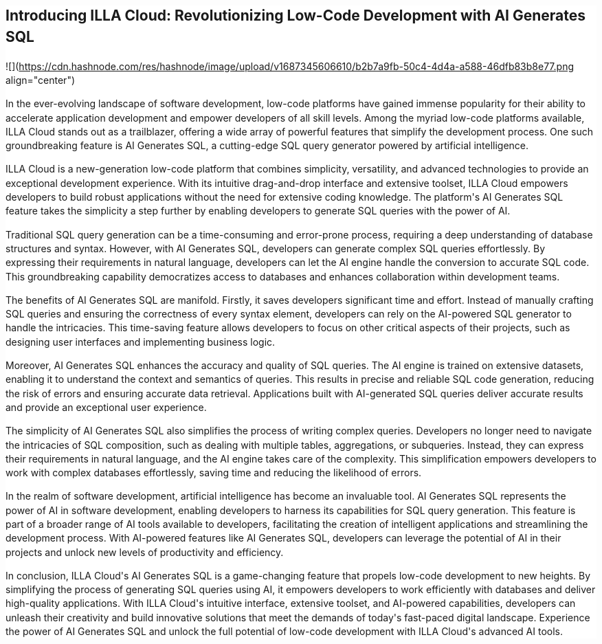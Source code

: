 ## Introducing ILLA Cloud: Revolutionizing Low-Code Development with AI Generates SQL

![](https://cdn.hashnode.com/res/hashnode/image/upload/v1687345606610/b2b7a9fb-50c4-4d4a-a588-46dfb83b8e77.png align="center")

In the ever-evolving landscape of software development, low-code platforms have gained immense popularity for their ability to accelerate application development and empower developers of all skill levels. Among the myriad low-code platforms available, ILLA Cloud stands out as a trailblazer, offering a wide array of powerful features that simplify the development process. One such groundbreaking feature is AI Generates SQL, a cutting-edge SQL query generator powered by artificial intelligence.

ILLA Cloud is a new-generation low-code platform that combines simplicity, versatility, and advanced technologies to provide an exceptional development experience. With its intuitive drag-and-drop interface and extensive toolset, ILLA Cloud empowers developers to build robust applications without the need for extensive coding knowledge. The platform's AI Generates SQL feature takes the simplicity a step further by enabling developers to generate SQL queries with the power of AI.

Traditional SQL query generation can be a time-consuming and error-prone process, requiring a deep understanding of database structures and syntax. However, with AI Generates SQL, developers can generate complex SQL queries effortlessly. By expressing their requirements in natural language, developers can let the AI engine handle the conversion to accurate SQL code. This groundbreaking capability democratizes access to databases and enhances collaboration within development teams.

The benefits of AI Generates SQL are manifold. Firstly, it saves developers significant time and effort. Instead of manually crafting SQL queries and ensuring the correctness of every syntax element, developers can rely on the AI-powered SQL generator to handle the intricacies. This time-saving feature allows developers to focus on other critical aspects of their projects, such as designing user interfaces and implementing business logic.

Moreover, AI Generates SQL enhances the accuracy and quality of SQL queries. The AI engine is trained on extensive datasets, enabling it to understand the context and semantics of queries. This results in precise and reliable SQL code generation, reducing the risk of errors and ensuring accurate data retrieval. Applications built with AI-generated SQL queries deliver accurate results and provide an exceptional user experience.

The simplicity of AI Generates SQL also simplifies the process of writing complex queries. Developers no longer need to navigate the intricacies of SQL composition, such as dealing with multiple tables, aggregations, or subqueries. Instead, they can express their requirements in natural language, and the AI engine takes care of the complexity. This simplification empowers developers to work with complex databases effortlessly, saving time and reducing the likelihood of errors.

In the realm of software development, artificial intelligence has become an invaluable tool. AI Generates SQL represents the power of AI in software development, enabling developers to harness its capabilities for SQL query generation. This feature is part of a broader range of AI tools available to developers, facilitating the creation of intelligent applications and streamlining the development process. With AI-powered features like AI Generates SQL, developers can leverage the potential of AI in their projects and unlock new levels of productivity and efficiency.

In conclusion, ILLA Cloud's AI Generates SQL is a game-changing feature that propels low-code development to new heights. By simplifying the process of generating SQL queries using AI, it empowers developers to work efficiently with databases and deliver high-quality applications. With ILLA Cloud's intuitive interface, extensive toolset, and AI-powered capabilities, developers can unleash their creativity and build innovative solutions that meet the demands of today's fast-paced digital landscape. Experience the power of AI Generates SQL and unlock the full potential of low-code development with ILLA Cloud's advanced AI tools.
